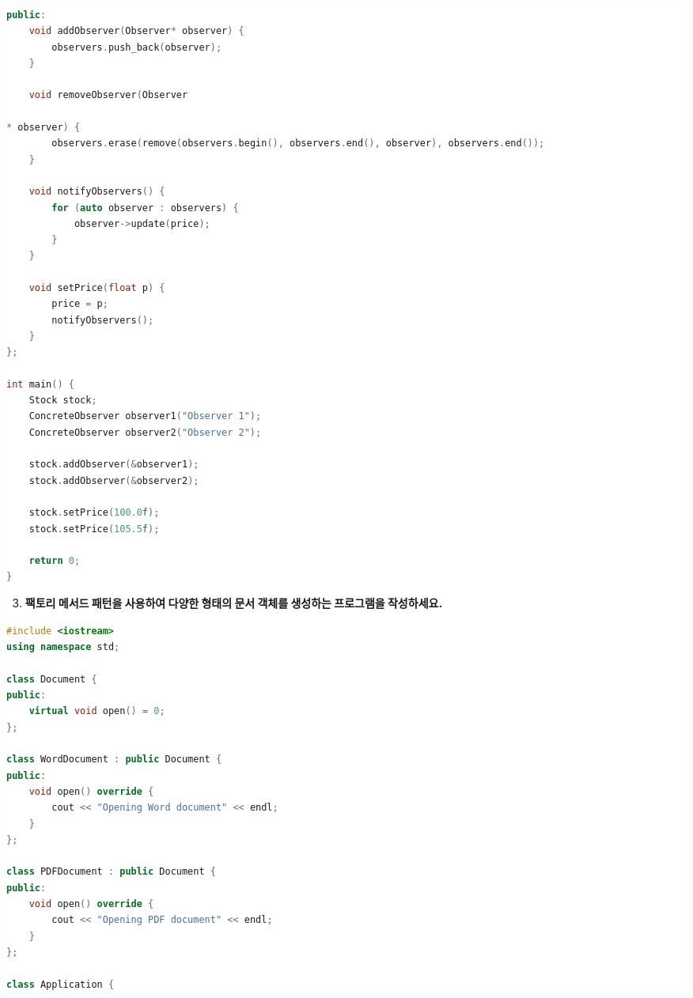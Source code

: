 ```cpp
public:
    void addObserver(Observer* observer) {
        observers.push_back(observer);
    }

    void removeObserver(Observer

* observer) {
        observers.erase(remove(observers.begin(), observers.end(), observer), observers.end());
    }

    void notifyObservers() {
        for (auto observer : observers) {
            observer->update(price);
        }
    }

    void setPrice(float p) {
        price = p;
        notifyObservers();
    }
};

int main() {
    Stock stock;
    ConcreteObserver observer1("Observer 1");
    ConcreteObserver observer2("Observer 2");

    stock.addObserver(&observer1);
    stock.addObserver(&observer2);

    stock.setPrice(100.0f);
    stock.setPrice(105.5f);

    return 0;
}
```

3. **팩토리 메서드 패턴을 사용하여 다양한 형태의 문서 객체를 생성하는 프로그램을 작성하세요.**

```cpp
#include <iostream>
using namespace std;

class Document {
public:
    virtual void open() = 0;
};

class WordDocument : public Document {
public:
    void open() override {
        cout << "Opening Word document" << endl;
    }
};

class PDFDocument : public Document {
public:
    void open() override {
        cout << "Opening PDF document" << endl;
    }
};

class Application {
```